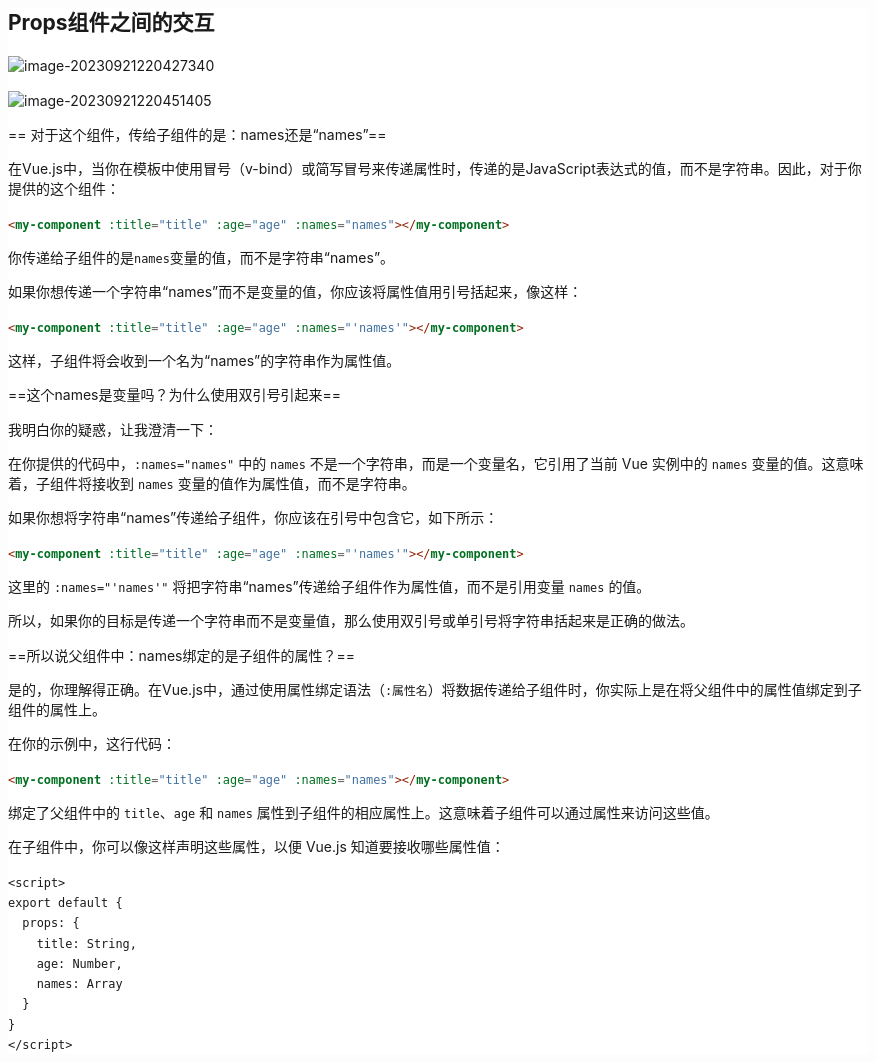 ## Props组件之间的交互

![image-20230921220427340](https://cdn.jsdelivr.net/gh/yzk656/image/img/202309212204403.png)

![image-20230921220451405](https://cdn.jsdelivr.net/gh/yzk656/image/img/202309212204463.png)

==<my-component :title="title" :age="age" :names="names"></my-component> 对于这个组件，传给子组件的是：names还是“names”==

在Vue.js中，当你在模板中使用冒号（v-bind）或简写冒号来传递属性时，传递的是JavaScript表达式的值，而不是字符串。因此，对于你提供的这个组件：

```html
<my-component :title="title" :age="age" :names="names"></my-component>
```

你传递给子组件的是`names`变量的值，而不是字符串“names”。

如果你想传递一个字符串“names”而不是变量的值，你应该将属性值用引号括起来，像这样：

```html
<my-component :title="title" :age="age" :names="'names'"></my-component>
```

这样，子组件将会收到一个名为“names”的字符串作为属性值。



==这个names是变量吗？为什么使用双引号引起来==

我明白你的疑惑，让我澄清一下：

在你提供的代码中，`:names="names"` 中的 `names` 不是一个字符串，而是一个变量名，它引用了当前 Vue 实例中的 `names` 变量的值。这意味着，子组件将接收到 `names` 变量的值作为属性值，而不是字符串。

如果你想将字符串“names”传递给子组件，你应该在引号中包含它，如下所示：

```html
<my-component :title="title" :age="age" :names="'names'"></my-component>
```

这里的 `:names="'names'"` 将把字符串“names”传递给子组件作为属性值，而不是引用变量 `names` 的值。

所以，如果你的目标是传递一个字符串而不是变量值，那么使用双引号或单引号将字符串括起来是正确的做法。



==所以说父组件中：names绑定的是子组件的属性？==

是的，你理解得正确。在Vue.js中，通过使用属性绑定语法（`:属性名`）将数据传递给子组件时，你实际上是在将父组件中的属性值绑定到子组件的属性上。

在你的示例中，这行代码：

```html
<my-component :title="title" :age="age" :names="names"></my-component>
```

绑定了父组件中的 `title`、`age` 和 `names` 属性到子组件的相应属性上。这意味着子组件可以通过属性来访问这些值。

在子组件中，你可以像这样声明这些属性，以便 Vue.js 知道要接收哪些属性值：

```vue
<script>
export default {
  props: {
    title: String,
    age: Number,
    names: Array
  }
}
</script>
```
